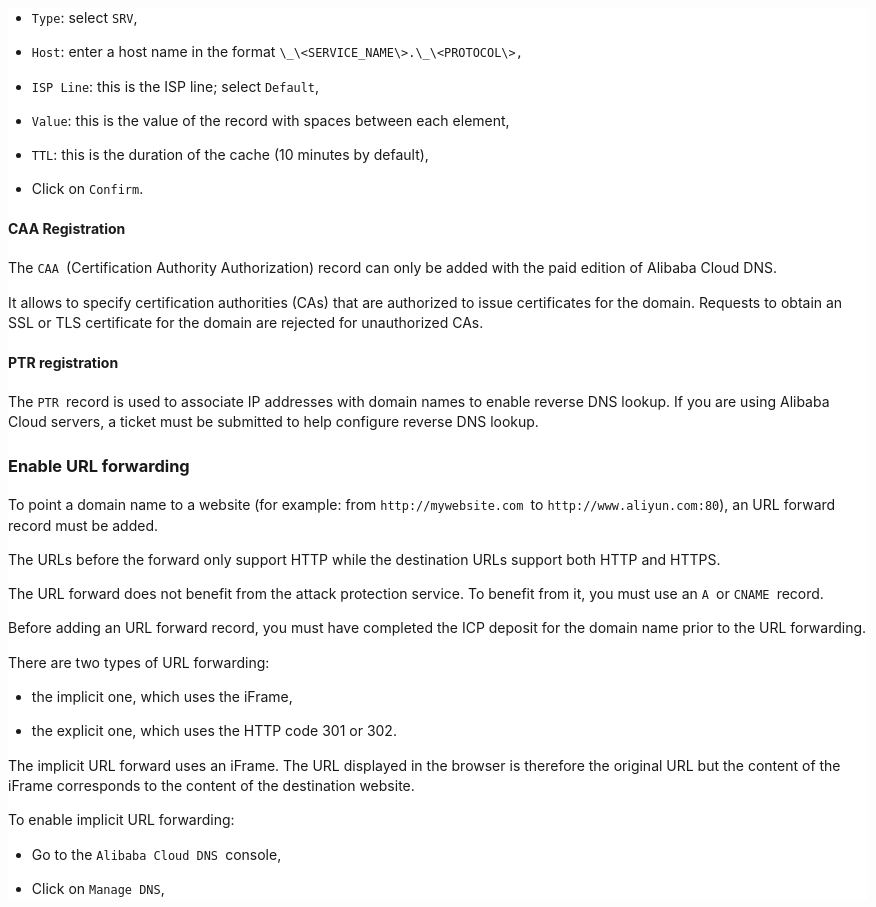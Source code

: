 -   `Type`: select `SRV`,

-   `Host`: enter a host name in the format
    `\_\<SERVICE_NAME\>.\_\<PROTOCOL\>,`

-   `ISP Line`: this is the ISP line; select `Default`,

-   `Value`: this is the value of the record with spaces between each
    element,

-   `TTL`: this is the duration of the cache (10 minutes by default),

-   Click on `Confirm`.

#### CAA Registration

The `CAA `(Certification Authority Authorization) record can only be
added with the paid edition of Alibaba Cloud DNS.

It allows to specify certification authorities (CAs) that are authorized
to issue certificates for the domain. Requests to obtain an SSL or TLS
certificate for the domain are rejected for unauthorized CAs.

#### PTR registration

The `PTR `record is used to associate IP addresses with domain names
to enable reverse DNS lookup. If you are using Alibaba Cloud servers, a
ticket must be submitted to help configure reverse DNS lookup.

### Enable URL forwarding 

To point a domain name to a website (for example: from
`http://mywebsite.com `to `http://www.aliyun.com:80`), an URL
forward record must be added.

The URLs before the forward only support HTTP while the destination URLs
support both HTTP and HTTPS.

The URL forward does not benefit from the attack protection service. To
benefit from it, you must use an `A `or `CNAME `record.

Before adding an URL forward record, you must have completed the ICP
deposit for the domain name prior to the URL forwarding.

There are two types of URL forwarding:

-   the implicit one, which uses the iFrame,

-   the explicit one, which uses the HTTP code 301 or 302.

The implicit URL forward uses an iFrame. The URL displayed in the
browser is therefore the original URL but the content of the iFrame
corresponds to the content of the destination website.

To enable implicit URL forwarding:

-   Go to the `Alibaba Cloud DNS `console,

-   Click on `Manage DNS`,
